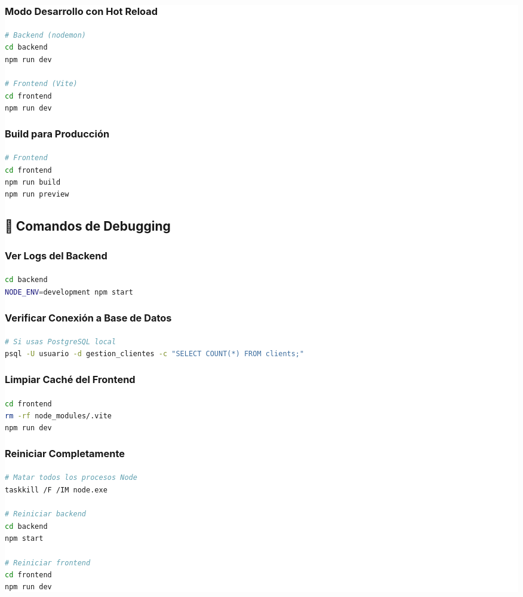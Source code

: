 ### Modo Desarrollo con Hot Reload

```bash
# Backend (nodemon)
cd backend
npm run dev

# Frontend (Vite)
cd frontend
npm run dev
```

### Build para Producción

```bash
# Frontend
cd frontend
npm run build
npm run preview
```

## 🐛 Comandos de Debugging

### Ver Logs del Backend

```bash
cd backend
NODE_ENV=development npm start
```

### Verificar Conexión a Base de Datos

```bash
# Si usas PostgreSQL local
psql -U usuario -d gestion_clientes -c "SELECT COUNT(*) FROM clients;"
```

### Limpiar Caché del Frontend

```bash
cd frontend
rm -rf node_modules/.vite
npm run dev
```

### Reiniciar Completamente

```bash
# Matar todos los procesos Node
taskkill /F /IM node.exe

# Reiniciar backend
cd backend
npm start

# Reiniciar frontend
cd frontend
npm run dev
```
